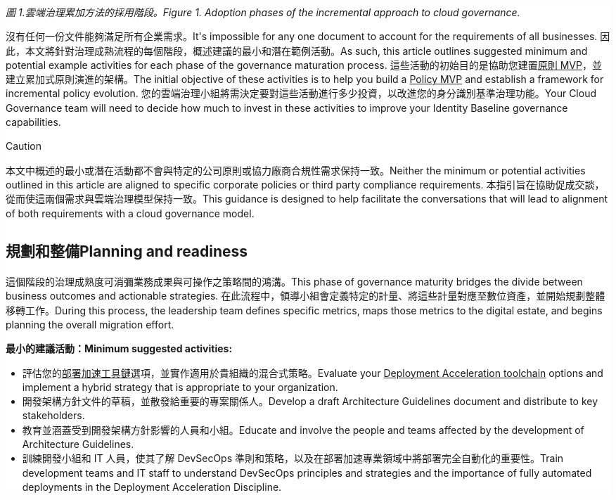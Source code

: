 <span data-ttu-id="410a7-109">*圖 1.雲端治理累加方法的採用階段。*</span><span class="sxs-lookup"><span data-stu-id="410a7-109">*Figure 1. Adoption phases of the incremental approach to cloud governance.*</span></span>

<span data-ttu-id="410a7-110">沒有任何一份文件能夠滿足所有企業需求。</span><span class="sxs-lookup"><span data-stu-id="410a7-110">It's impossible for any one document to account for the requirements of all businesses.</span></span> <span data-ttu-id="410a7-111">因此，本文將針對治理成熟流程的每個階段，概述建議的最小和潛在範例活動。</span><span class="sxs-lookup"><span data-stu-id="410a7-111">As such, this article outlines suggested minimum and potential example activities for each phase of the governance maturation process.</span></span> <span data-ttu-id="410a7-112">這些活動的初始目的是協助您建置[原則 MVP](../journeys/overview.md#an-incremental-approach-to-cloud-governance)，並建立累加式原則演進的架構。</span><span class="sxs-lookup"><span data-stu-id="410a7-112">The initial objective of these activities is to help you build a [Policy MVP](../journeys/overview.md#an-incremental-approach-to-cloud-governance) and establish a framework for incremental policy evolution.</span></span> <span data-ttu-id="410a7-113">您的雲端治理小組將需決定要對這些活動進行多少投資，以改進您的身分識別基準治理功能。</span><span class="sxs-lookup"><span data-stu-id="410a7-113">Your Cloud Governance team will need to decide how much to invest in these activities to improve your Identity Baseline governance capabilities.</span></span>

> [!CAUTION]
> <span data-ttu-id="410a7-114">本文中概述的最小或潛在活動都不會與特定的公司原則或協力廠商合規性需求保持一致。</span><span class="sxs-lookup"><span data-stu-id="410a7-114">Neither the minimum or potential activities outlined in this article are aligned to specific corporate policies or third party compliance requirements.</span></span> <span data-ttu-id="410a7-115">本指引旨在協助促成交談，從而使這兩個需求與雲端治理模型保持一致。</span><span class="sxs-lookup"><span data-stu-id="410a7-115">This guidance is designed to help facilitate the conversations that will lead to alignment of both requirements with a cloud governance model.</span></span>

## <a name="planning-and-readiness"></a><span data-ttu-id="410a7-116">規劃和整備</span><span class="sxs-lookup"><span data-stu-id="410a7-116">Planning and readiness</span></span>

<span data-ttu-id="410a7-117">這個階段的治理成熟度可消彌業務成果與可操作之策略間的鴻溝。</span><span class="sxs-lookup"><span data-stu-id="410a7-117">This phase of governance maturity bridges the divide between business outcomes and actionable strategies.</span></span> <span data-ttu-id="410a7-118">在此流程中，領導小組會定義特定的計量、將這些計量對應至數位資產，並開始規劃整體移轉工作。</span><span class="sxs-lookup"><span data-stu-id="410a7-118">During this process, the leadership team defines specific metrics, maps those metrics to the digital estate, and begins planning the overall migration effort.</span></span>

<span data-ttu-id="410a7-119">**最小的建議活動：**</span><span class="sxs-lookup"><span data-stu-id="410a7-119">**Minimum suggested activities:**</span></span>

- <span data-ttu-id="410a7-120">評估您的[部署加速工具鏈](toolchain.md)選項，並實作適用於貴組織的混合式策略。</span><span class="sxs-lookup"><span data-stu-id="410a7-120">Evaluate your [Deployment Acceleration toolchain](toolchain.md) options and implement a hybrid strategy that is appropriate to your organization.</span></span>
- <span data-ttu-id="410a7-121">開發架構方針文件的草稿，並散發給重要的專案關係人。</span><span class="sxs-lookup"><span data-stu-id="410a7-121">Develop a draft Architecture Guidelines document and distribute to key stakeholders.</span></span>
- <span data-ttu-id="410a7-122">教育並涵蓋受到開發架構方針影響的人員和小組。</span><span class="sxs-lookup"><span data-stu-id="410a7-122">Educate and involve the people and teams affected by the development of Architecture Guidelines.</span></span>
- <span data-ttu-id="410a7-123">訓練開發小組和 IT 人員，使其了解 DevSecOps 準則和策略，以及在部署加速專業領域中將部署完全自動化的重要性。</span><span class="sxs-lookup"><span data-stu-id="410a7-123">Train development teams and IT staff to understand DevSecOps principles and strategies and the importance of fully automated deployments in the Deployment Acceleration Discipline.</span></span>
